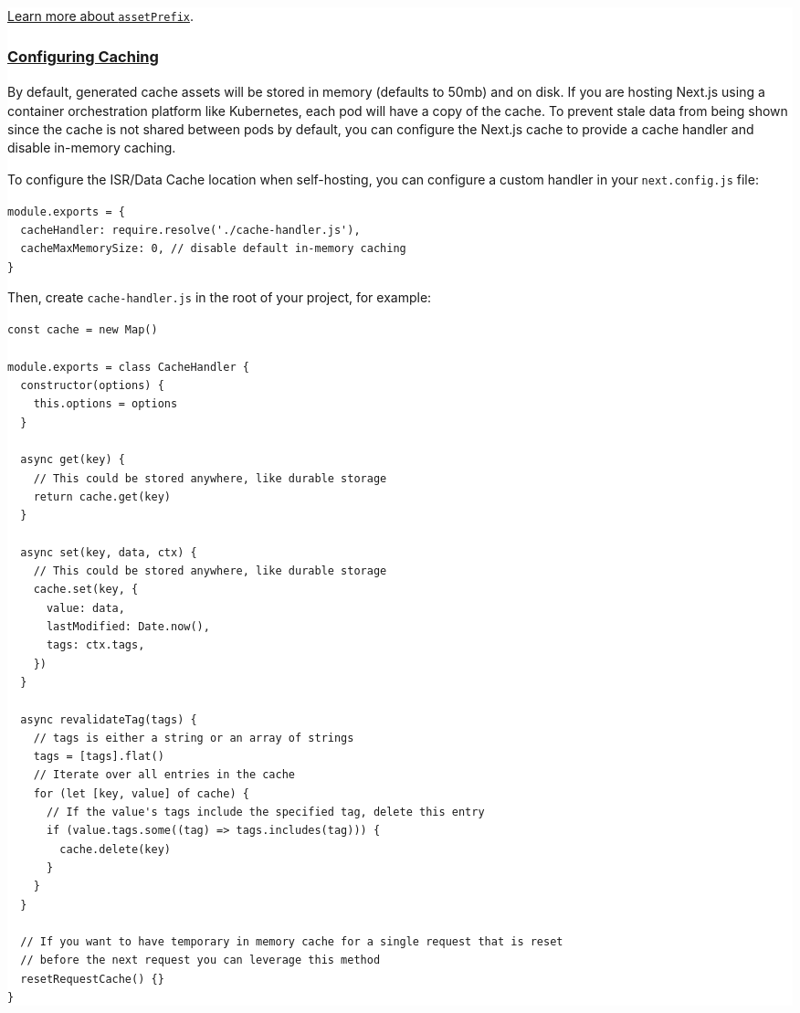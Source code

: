 [Learn more about `assetPrefix`](/docs/app/api-reference/config/next-config-js/assetPrefix).

### [Configuring Caching](#configuring-caching)

By default, generated cache assets will be stored in memory (defaults to 50mb) and on disk. If you are hosting Next.js using a container orchestration platform like Kubernetes, each pod will have a copy of the cache. To prevent stale data from being shown since the cache is not shared between pods by default, you can configure the Next.js cache to provide a cache handler and disable in-memory caching.

To configure the ISR/Data Cache location when self-hosting, you can configure a custom handler in your `next.config.js` file:

    module.exports = {
      cacheHandler: require.resolve('./cache-handler.js'),
      cacheMaxMemorySize: 0, // disable default in-memory caching
    }

Then, create `cache-handler.js` in the root of your project, for example:

    const cache = new Map()
     
    module.exports = class CacheHandler {
      constructor(options) {
        this.options = options
      }
     
      async get(key) {
        // This could be stored anywhere, like durable storage
        return cache.get(key)
      }
     
      async set(key, data, ctx) {
        // This could be stored anywhere, like durable storage
        cache.set(key, {
          value: data,
          lastModified: Date.now(),
          tags: ctx.tags,
        })
      }
     
      async revalidateTag(tags) {
        // tags is either a string or an array of strings
        tags = [tags].flat()
        // Iterate over all entries in the cache
        for (let [key, value] of cache) {
          // If the value's tags include the specified tag, delete this entry
          if (value.tags.some((tag) => tags.includes(tag))) {
            cache.delete(key)
          }
        }
      }
     
      // If you want to have temporary in memory cache for a single request that is reset
      // before the next request you can leverage this method
      resetRequestCache() {}
    }
